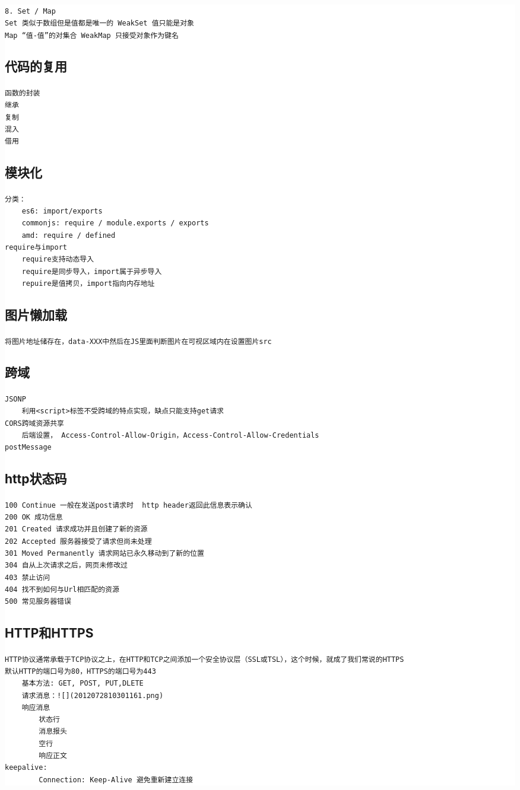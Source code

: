 	8. Set / Map 
	Set 类似于数组但是值都是唯一的 WeakSet 值只能是对象
	Map “值-值”的对集合 WeakMap 只接受对象作为键名

## 代码的复用
	函数的封装
	继承
	复制
	混入
	借用

##  模块化
	分类：
		es6: import/exports
		commonjs: require / module.exports / exports
		amd: require / defined
	require与import
		require支持动态导入
		require是同步导入，import属于异步导入
		repuire是值拷贝，import指向内存地址

##  图片懒加载
	将图片地址储存在，data-XXX中然后在JS里面判断图片在可视区域内在设置图片src

##  跨域
	JSONP
		利用<script>标签不受跨域的特点实现，缺点只能支持get请求
 	CORS跨域资源共享
 		后端设置， Access-Control-Allow-Origin，Access-Control-Allow-Credentials
	postMessage

## http状态码
    100 Continue 一般在发送post请求时  http header返回此信息表示确认
    200 OK 成功信息
    201 Created 请求成功并且创建了新的资源
    202 Accepted 服务器接受了请求但尚未处理
    301 Moved Permanently 请求网站已永久移动到了新的位置
    304 自从上次请求之后，网页未修改过
    403 禁止访问
    404 找不到如何与Url相匹配的资源
    500 常见服务器错误

##  HTTP和HTTPS

    HTTP协议通常承载于TCP协议之上，在HTTP和TCP之间添加一个安全协议层（SSL或TSL），这个时候，就成了我们常说的HTTPS
    默认HTTP的端口号为80，HTTPS的端口号为443
        基本方法: GET, POST, PUT,DLETE
        请求消息：![](2012072810301161.png)
        响应消息
            状态行
            消息报头
            空行
            响应正文
    keepalive:
            Connection: Keep-Alive 避免重新建立连接
